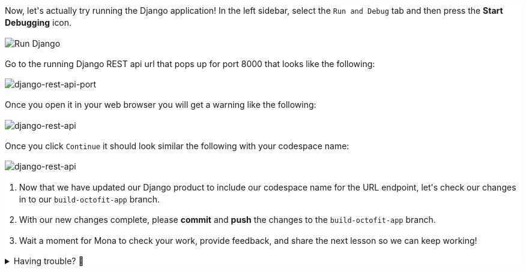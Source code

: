 Now, let's actually try running the Django application! In the left sidebar, select the `Run and Debug` tab and then press the **Start Debugging** icon.

<img alt="Run Django" src="https://github.com/user-attachments/assets/a6c32898-bbeb-41ed-a8c5-488c8a42d507" width=30% height=30%>

Go to the running Django REST api url that pops up for port 8000 that looks like the following:

<img alt="django-rest-api-port" src="https://github.com/user-attachments/assets/627f3cbe-96ae-4a30-b38b-acd3cecf96ee" width=30% height=30%>

Once you open it in your web browser you will get a warning like the following:

<img alt="django-rest-api" src="https://github.com/user-attachments/assets/cb52d137-e78d-440b-8e9c-c322d7c49b48" width=30% height=30%>

Once you click `Continue` it should look similar the following with your codespace name:

<img alt="django-rest-api" src="https://github.com/user-attachments/assets/45ac98ba-aa7b-4953-81d6-e38bba97ae35" width=50% height=50%>

1. Now that we have updated our Django product to include our codespace name for the URL endpoint,
   let's check our changes in to our `build-octofit-app` branch.

1. With our new changes complete, please **commit** and **push** the changes to the `build-octofit-app` branch.

1. Wait a moment for Mona to check your work, provide feedback, and share the next lesson so we can keep working!

<details><summary>Having trouble? 🤷</summary></details>
